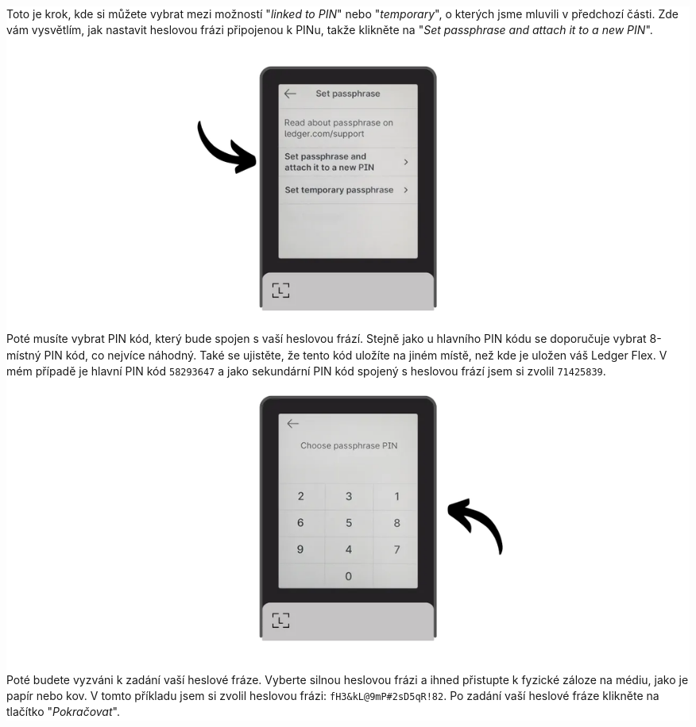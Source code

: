 Toto je krok, kde si můžete vybrat mezi možností "*linked to PIN*" nebo "*temporary*", o kterých jsme mluvili v předchozí části. Zde vám vysvětlím, jak nastavit heslovou frázi připojenou k PINu, takže klikněte na "*Set passphrase and attach it to a new PIN*".

![PASSPHRASE BIP39](assets/notext/21.webp)
Poté musíte vybrat PIN kód, který bude spojen s vaší heslovou frází. Stejně jako u hlavního PIN kódu se doporučuje vybrat 8-místný PIN kód, co nejvíce náhodný. Také se ujistěte, že tento kód uložíte na jiném místě, než kde je uložen váš Ledger Flex.
V mém případě je hlavní PIN kód `58293647` a jako sekundární PIN kód spojený s heslovou frází jsem si zvolil `71425839`.
![PASSPHRASE BIP39](assets/notext/22.webp)

Poté budete vyzváni k zadání vaší heslové fráze. Vyberte silnou heslovou frázi a ihned přistupte k fyzické záloze na médiu, jako je papír nebo kov. V tomto příkladu jsem si zvolil heslovou frázi: `fH3&kL@9mP#2sD5qR!82`. Po zadání vaší heslové fráze klikněte na tlačítko "*Pokračovat*".
